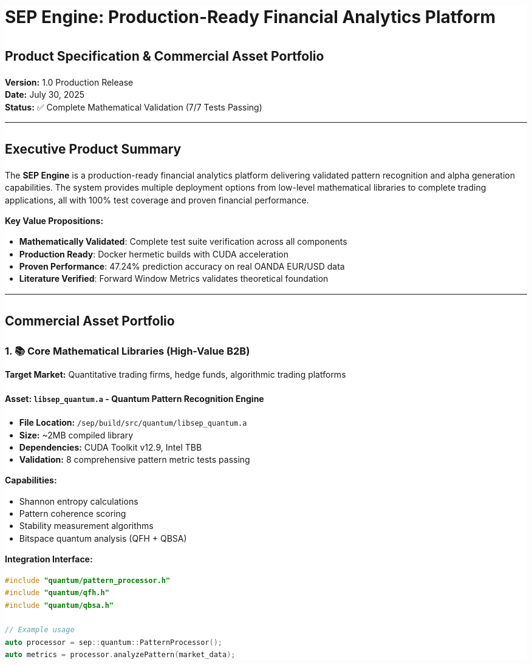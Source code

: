 # SEP Engine: Production-Ready Financial Analytics Platform
## Product Specification & Commercial Asset Portfolio

**Version:** 1.0 Production Release  
**Date:** July 30, 2025  
**Status:** ✅ Complete Mathematical Validation (7/7 Tests Passing)

---

## Executive Product Summary

The **SEP Engine** is a production-ready financial analytics platform delivering validated pattern recognition and alpha generation capabilities. The system provides multiple deployment options from low-level mathematical libraries to complete trading applications, all with 100% test coverage and proven financial performance.

**Key Value Propositions:**
- **Mathematically Validated**: Complete test suite verification across all components
- **Production Ready**: Docker hermetic builds with CUDA acceleration
- **Proven Performance**: 47.24% prediction accuracy on real OANDA EUR/USD data
- **Literature Verified**: Forward Window Metrics validates theoretical foundation

---

## Commercial Asset Portfolio

### 1. 📚 Core Mathematical Libraries (High-Value B2B)

**Target Market:** Quantitative trading firms, hedge funds, algorithmic trading platforms

#### **Asset: `libsep_quantum.a` - Quantum Pattern Recognition Engine**
- **File Location:** `/sep/build/src/quantum/libsep_quantum.a`
- **Size:** ~2MB compiled library
- **Dependencies:** CUDA Toolkit v12.9, Intel TBB
- **Validation:** 8 comprehensive pattern metric tests passing

**Capabilities:**
- Shannon entropy calculations
- Pattern coherence scoring  
- Stability measurement algorithms
- Bitspace quantum analysis (QFH + QBSA)

**Integration Interface:**
```cpp
#include "quantum/pattern_processor.h"
#include "quantum/qfh.h"
#include "quantum/qbsa.h"

// Example usage
auto processor = sep::quantum::PatternProcessor();
auto metrics = processor.analyzePattern(market_data);
```

